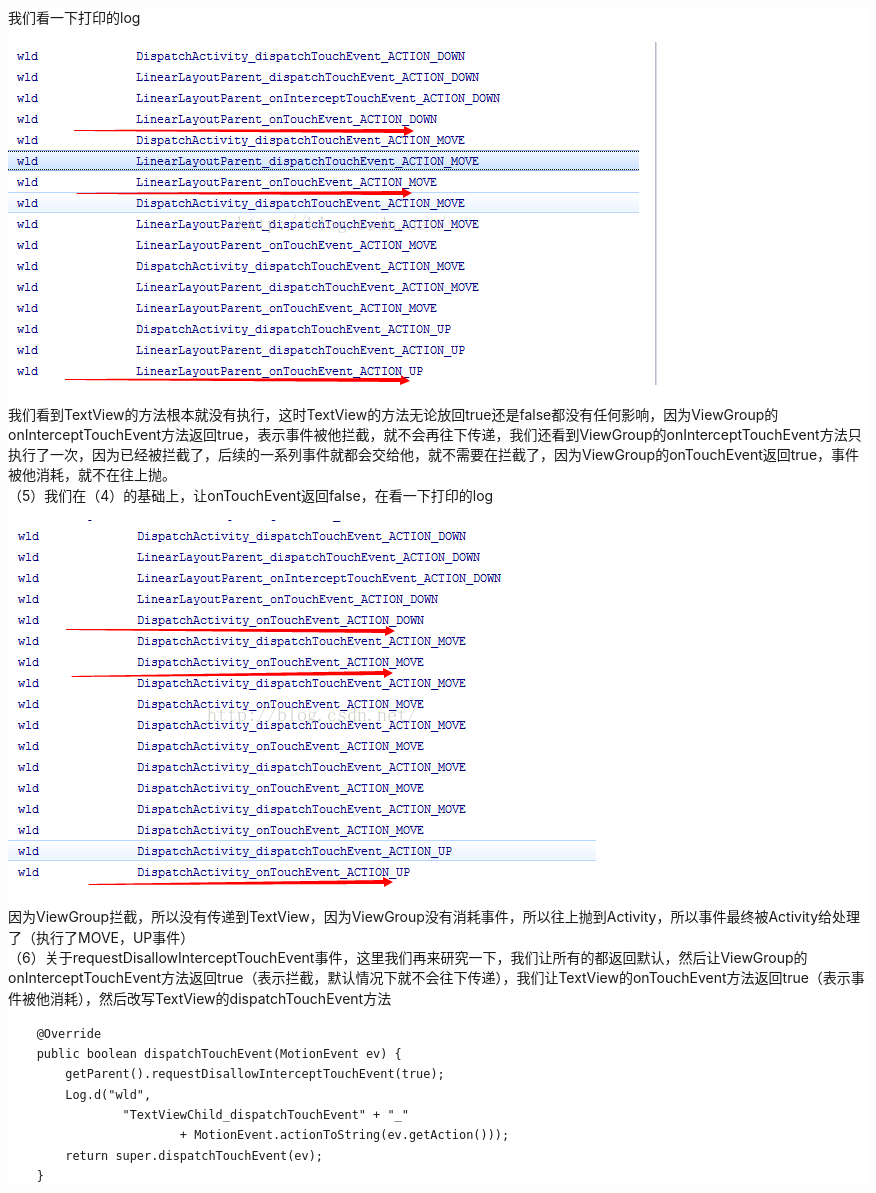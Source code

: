 我们看一下打印的log

![](/img/blog/2016/20160415131953283.png)

我们看到TextView的方法根本就没有执行，这时TextView的方法无论放回true还是false都没有任何影响，因为ViewGroup的onInterceptTouchEvent方法返回true，表示事件被他拦截，就不会再往下传递，我们还看到ViewGroup的onInterceptTouchEvent方法只执行了一次，因为已经被拦截了，后续的一系列事件就都会交给他，就不需要在拦截了，因为ViewGroup的onTouchEvent返回true，事件被他消耗，就不在往上抛。  
（5）我们在（4）的基础上，让onTouchEvent返回false，在看一下打印的log

![](/img/blog/2016/20160415132811271.png)

因为ViewGroup拦截，所以没有传递到TextView，因为ViewGroup没有消耗事件，所以往上抛到Activity，所以事件最终被Activity给处理了（执行了MOVE，UP事件）  
（6）关于requestDisallowInterceptTouchEvent事件，这里我们再来研究一下，我们让所有的都返回默认，然后让ViewGroup的onInterceptTouchEvent方法返回true（表示拦截，默认情况下就不会往下传递），我们让TextView的onTouchEvent方法返回true（表示事件被他消耗），然后改写TextView的dispatchTouchEvent方法

```
	@Override
	public boolean dispatchTouchEvent(MotionEvent ev) {
		getParent().requestDisallowInterceptTouchEvent(true);
		Log.d("wld",
				"TextViewChild_dispatchTouchEvent" + "_"
						+ MotionEvent.actionToString(ev.getAction()));
		return super.dispatchTouchEvent(ev);
	}
```
